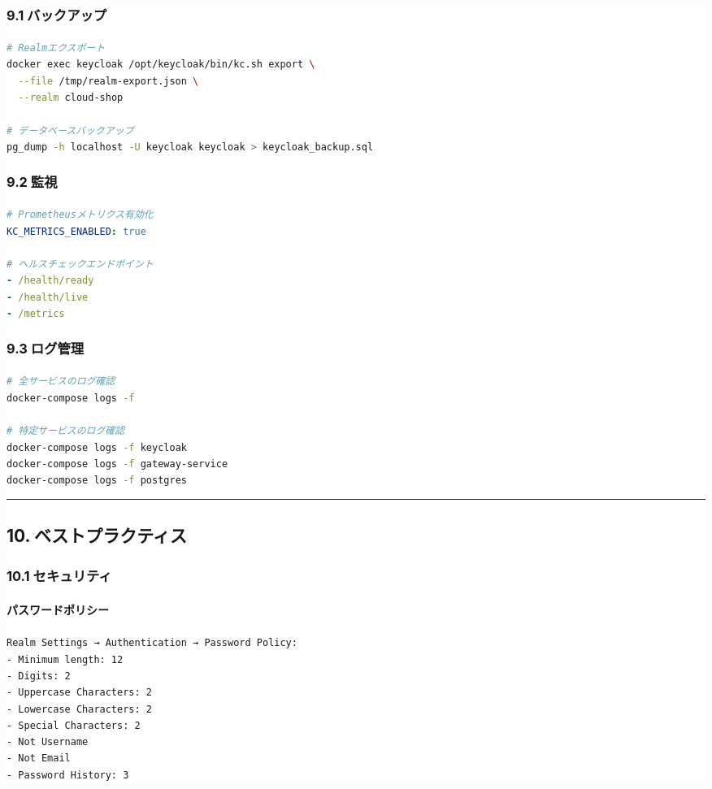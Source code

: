 ### 9.1 バックアップ

```bash
# Realmエクスポート
docker exec keycloak /opt/keycloak/bin/kc.sh export \
  --file /tmp/realm-export.json \
  --realm cloud-shop

# データベースバックアップ
pg_dump -h localhost -U keycloak keycloak > keycloak_backup.sql
```

### 9.2 監視

```yaml
# Prometheusメトリクス有効化
KC_METRICS_ENABLED: true

# ヘルスチェックエンドポイント
- /health/ready
- /health/live
- /metrics
```

### 9.3 ログ管理

```bash
# 全サービスのログ確認
docker-compose logs -f

# 特定サービスのログ確認
docker-compose logs -f keycloak
docker-compose logs -f gateway-service
docker-compose logs -f postgres
```

---

## 10. ベストプラクティス

### 10.1 セキュリティ

#### パスワードポリシー

```
Realm Settings → Authentication → Password Policy:
- Minimum length: 12
- Digits: 2
- Uppercase Characters: 2
- Lowercase Characters: 2
- Special Characters: 2
- Not Username
- Not Email
- Password History: 3
```
